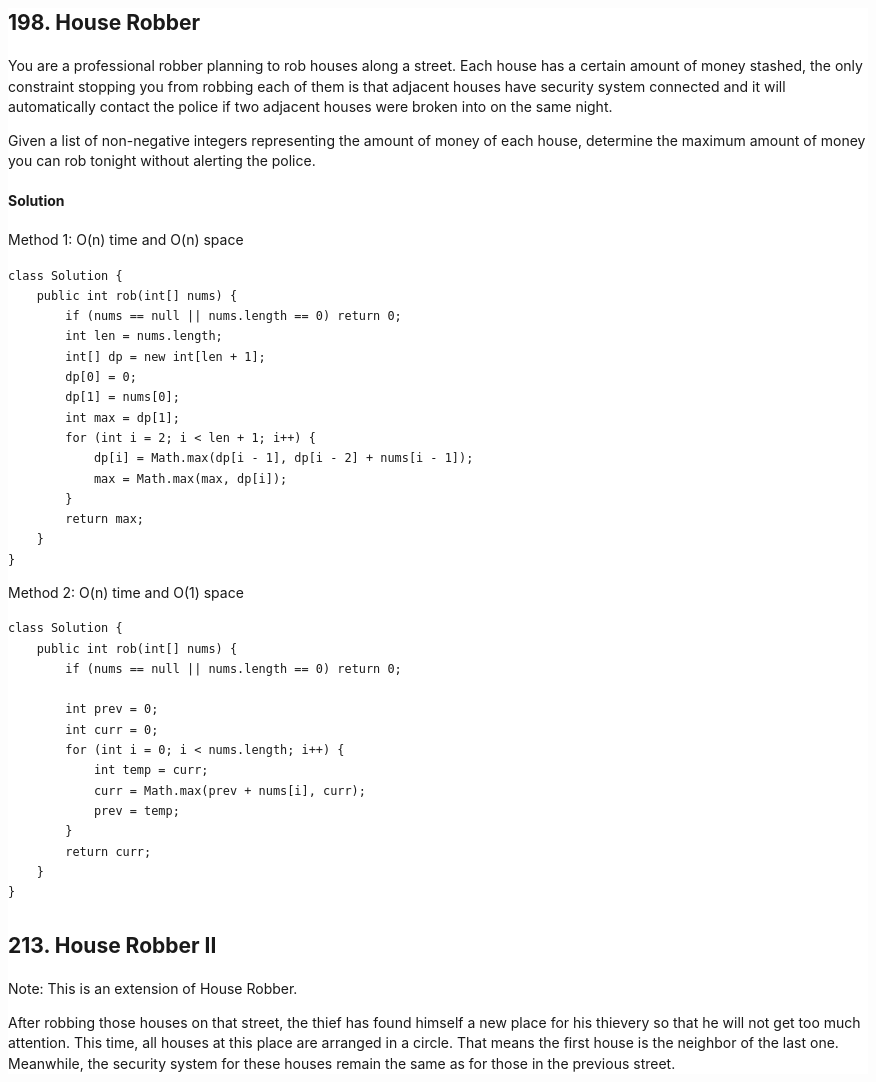 ## 198. House Robber
You are a professional robber planning to rob houses along a street. Each house has a certain amount of money stashed, the only constraint stopping you from robbing each of them is that adjacent houses have security system connected and it will automatically contact the police if two adjacent houses were broken into on the same night.

Given a list of non-negative integers representing the amount of money of each house, determine the maximum amount of money you can rob tonight without alerting the police.

#### Solution
Method 1: O(n) time and O(n) space
~~~
class Solution {
    public int rob(int[] nums) {
        if (nums == null || nums.length == 0) return 0;
        int len = nums.length;
        int[] dp = new int[len + 1];
        dp[0] = 0;
        dp[1] = nums[0];
        int max = dp[1];
        for (int i = 2; i < len + 1; i++) {
            dp[i] = Math.max(dp[i - 1], dp[i - 2] + nums[i - 1]);
            max = Math.max(max, dp[i]);
        }
        return max;
    }
}
~~~

Method 2: O(n) time and O(1) space
~~~
class Solution {
    public int rob(int[] nums) {
        if (nums == null || nums.length == 0) return 0;

        int prev = 0;
        int curr = 0;
        for (int i = 0; i < nums.length; i++) {
            int temp = curr;
            curr = Math.max(prev + nums[i], curr);
            prev = temp;
        }
        return curr;
    }
}
~~~

## 213. House Robber II
Note: This is an extension of House Robber.

After robbing those houses on that street, the thief has found himself a new place for his thievery so that he will not get too much attention. This time, all houses at this place are arranged in a circle. That means the first house is the neighbor of the last one. Meanwhile, the security system for these houses remain the same as for those in the previous street.
